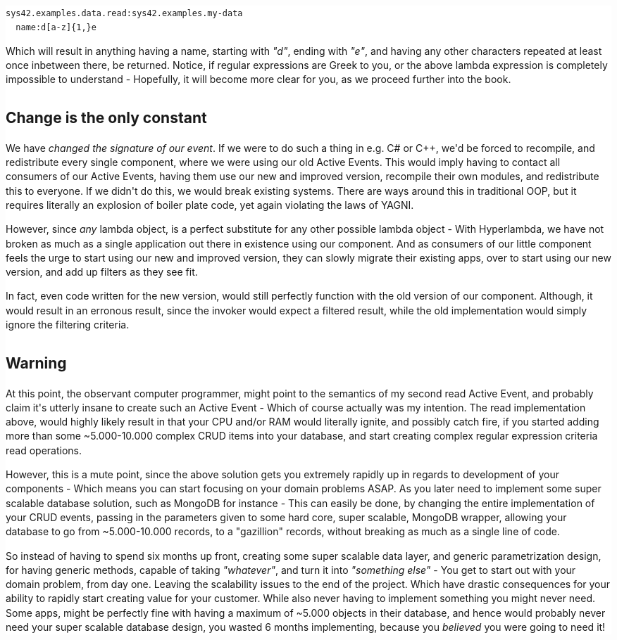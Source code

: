 ```
sys42.examples.data.read:sys42.examples.my-data
  name:d[a-z]{1,}e
```

Which will result in anything having a name, starting with *"d"*, ending with *"e"*, and having any other characters repeated at least once inbetween there, be returned. Notice, if regular expressions are Greek to you, or the above lambda expression is completely impossible to understand - Hopefully, it will become more clear for you, as we proceed further into the book.

## Change is the only constant

We have *changed the signature of our event*. If we were to do such a thing in e.g. C# or C++, we'd be forced to recompile, and redistribute every single component, where we were using our old Active Events. This would imply having to contact all consumers of our Active Events, having them use our new and improved version, recompile their own modules, and redistribute this to everyone. If we didn't do this, we would break existing systems. There are ways around this in traditional OOP, but it requires literally an explosion of boiler plate code, yet again violating the laws of YAGNI.

However, since *any* lambda object, is a perfect substitute for any other possible lambda object - With Hyperlambda, we have not broken as much as a single application out there in existence using our component. And as consumers of our little component feels the urge to start using our new and improved version, they can slowly migrate their existing apps, over to start using our new version, and add up filters as they see fit.

In fact, even code written for the new version, would still perfectly function with the old version of our component. Although, it would result in an erronous result, since the invoker would expect a filtered result, while the old implementation would simply ignore the filtering criteria.

## Warning

At this point, the observant computer programmer, might point to the semantics of my second read Active Event, and probably claim it's utterly insane to create such an Active Event - Which of course actually was my intention. The read implementation above, would highly likely result in that your CPU and/or RAM would literally ignite, and possibly catch fire, if you started adding more than some ~5.000-10.000 complex CRUD items into your database, and start creating complex regular expression criteria read operations.

However, this is a mute point, since the above solution gets you extremely rapidly up in regards to development of your components - Which means you can start focusing on your domain problems ASAP. As you later need to implement some super scalable database solution, such as MongoDB for instance - This can easily be done, by changing the entire implementation of your CRUD events, passing in the parameters given to some hard core, super scalable, MongoDB wrapper, allowing your database to go from ~5.000-10.000 records, to a "gazillion" records, without breaking as much as a single line of code.

So instead of having to spend six months up front, creating some super scalable data layer, and generic parametrization design, for having generic methods, capable of taking *"whatever"*, and turn it into *"something else"* - You get to start out with your domain problem, from day one. Leaving the scalability issues to the end of the project. Which have drastic consequences for your ability to rapidly start creating value for your customer. While also never having to implement something you might never need. Some apps, might be perfectly fine with having a maximum of ~5.000 objects in their database, and hence would probably never need your super scalable database design, you wasted 6 months implementing, because you *believed* you were going to need it!
